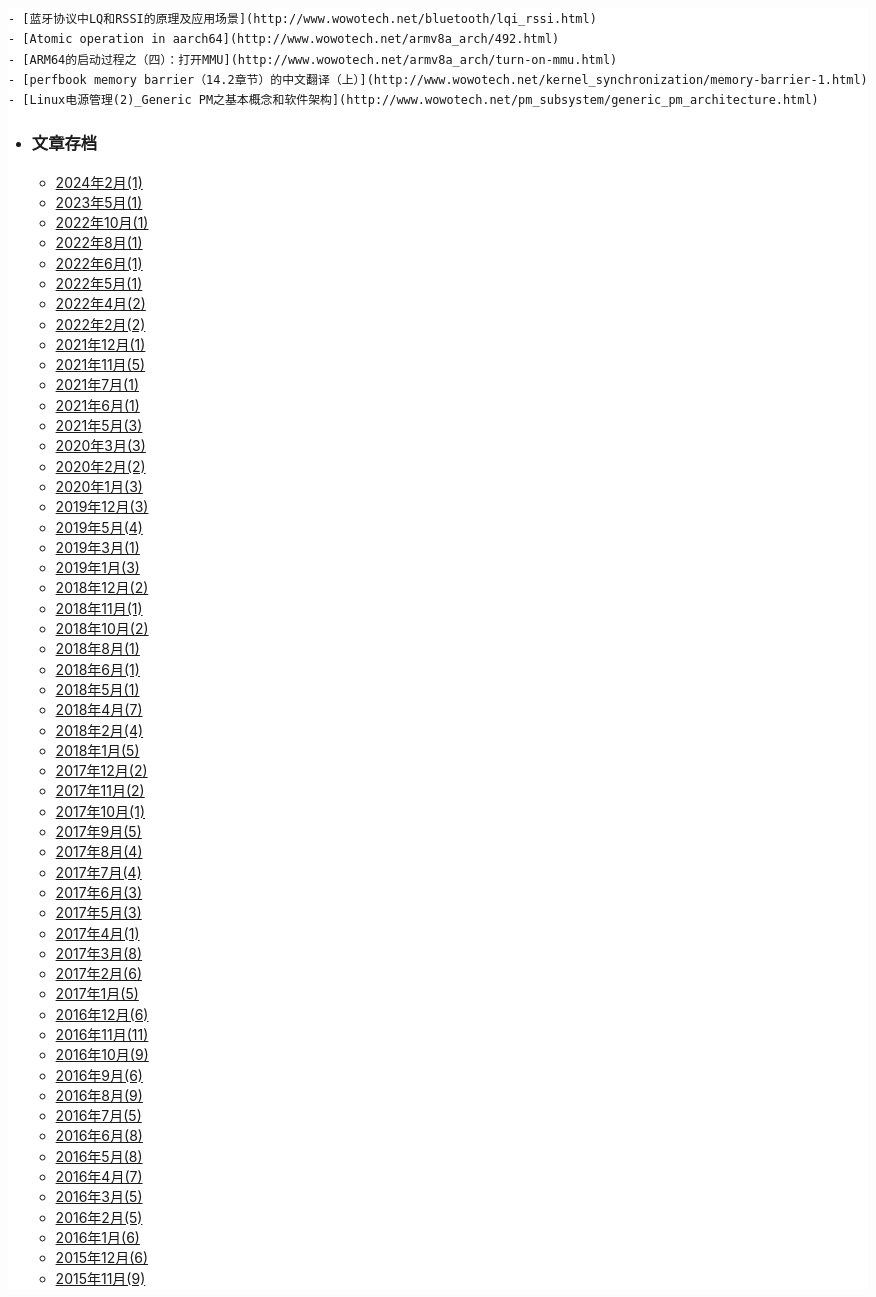     - [蓝牙协议中LQ和RSSI的原理及应用场景](http://www.wowotech.net/bluetooth/lqi_rssi.html)
    - [Atomic operation in aarch64](http://www.wowotech.net/armv8a_arch/492.html)
    - [ARM64的启动过程之（四）：打开MMU](http://www.wowotech.net/armv8a_arch/turn-on-mmu.html)
    - [perfbook memory barrier（14.2章节）的中文翻译（上）](http://www.wowotech.net/kernel_synchronization/memory-barrier-1.html)
    - [Linux电源管理(2)_Generic PM之基本概念和软件架构](http://www.wowotech.net/pm_subsystem/generic_pm_architecture.html)
- ### 文章存档
    
    - [2024年2月(1)](http://www.wowotech.net/record/202402)
    - [2023年5月(1)](http://www.wowotech.net/record/202305)
    - [2022年10月(1)](http://www.wowotech.net/record/202210)
    - [2022年8月(1)](http://www.wowotech.net/record/202208)
    - [2022年6月(1)](http://www.wowotech.net/record/202206)
    - [2022年5月(1)](http://www.wowotech.net/record/202205)
    - [2022年4月(2)](http://www.wowotech.net/record/202204)
    - [2022年2月(2)](http://www.wowotech.net/record/202202)
    - [2021年12月(1)](http://www.wowotech.net/record/202112)
    - [2021年11月(5)](http://www.wowotech.net/record/202111)
    - [2021年7月(1)](http://www.wowotech.net/record/202107)
    - [2021年6月(1)](http://www.wowotech.net/record/202106)
    - [2021年5月(3)](http://www.wowotech.net/record/202105)
    - [2020年3月(3)](http://www.wowotech.net/record/202003)
    - [2020年2月(2)](http://www.wowotech.net/record/202002)
    - [2020年1月(3)](http://www.wowotech.net/record/202001)
    - [2019年12月(3)](http://www.wowotech.net/record/201912)
    - [2019年5月(4)](http://www.wowotech.net/record/201905)
    - [2019年3月(1)](http://www.wowotech.net/record/201903)
    - [2019年1月(3)](http://www.wowotech.net/record/201901)
    - [2018年12月(2)](http://www.wowotech.net/record/201812)
    - [2018年11月(1)](http://www.wowotech.net/record/201811)
    - [2018年10月(2)](http://www.wowotech.net/record/201810)
    - [2018年8月(1)](http://www.wowotech.net/record/201808)
    - [2018年6月(1)](http://www.wowotech.net/record/201806)
    - [2018年5月(1)](http://www.wowotech.net/record/201805)
    - [2018年4月(7)](http://www.wowotech.net/record/201804)
    - [2018年2月(4)](http://www.wowotech.net/record/201802)
    - [2018年1月(5)](http://www.wowotech.net/record/201801)
    - [2017年12月(2)](http://www.wowotech.net/record/201712)
    - [2017年11月(2)](http://www.wowotech.net/record/201711)
    - [2017年10月(1)](http://www.wowotech.net/record/201710)
    - [2017年9月(5)](http://www.wowotech.net/record/201709)
    - [2017年8月(4)](http://www.wowotech.net/record/201708)
    - [2017年7月(4)](http://www.wowotech.net/record/201707)
    - [2017年6月(3)](http://www.wowotech.net/record/201706)
    - [2017年5月(3)](http://www.wowotech.net/record/201705)
    - [2017年4月(1)](http://www.wowotech.net/record/201704)
    - [2017年3月(8)](http://www.wowotech.net/record/201703)
    - [2017年2月(6)](http://www.wowotech.net/record/201702)
    - [2017年1月(5)](http://www.wowotech.net/record/201701)
    - [2016年12月(6)](http://www.wowotech.net/record/201612)
    - [2016年11月(11)](http://www.wowotech.net/record/201611)
    - [2016年10月(9)](http://www.wowotech.net/record/201610)
    - [2016年9月(6)](http://www.wowotech.net/record/201609)
    - [2016年8月(9)](http://www.wowotech.net/record/201608)
    - [2016年7月(5)](http://www.wowotech.net/record/201607)
    - [2016年6月(8)](http://www.wowotech.net/record/201606)
    - [2016年5月(8)](http://www.wowotech.net/record/201605)
    - [2016年4月(7)](http://www.wowotech.net/record/201604)
    - [2016年3月(5)](http://www.wowotech.net/record/201603)
    - [2016年2月(5)](http://www.wowotech.net/record/201602)
    - [2016年1月(6)](http://www.wowotech.net/record/201601)
    - [2015年12月(6)](http://www.wowotech.net/record/201512)
    - [2015年11月(9)](http://www.wowotech.net/record/201511)